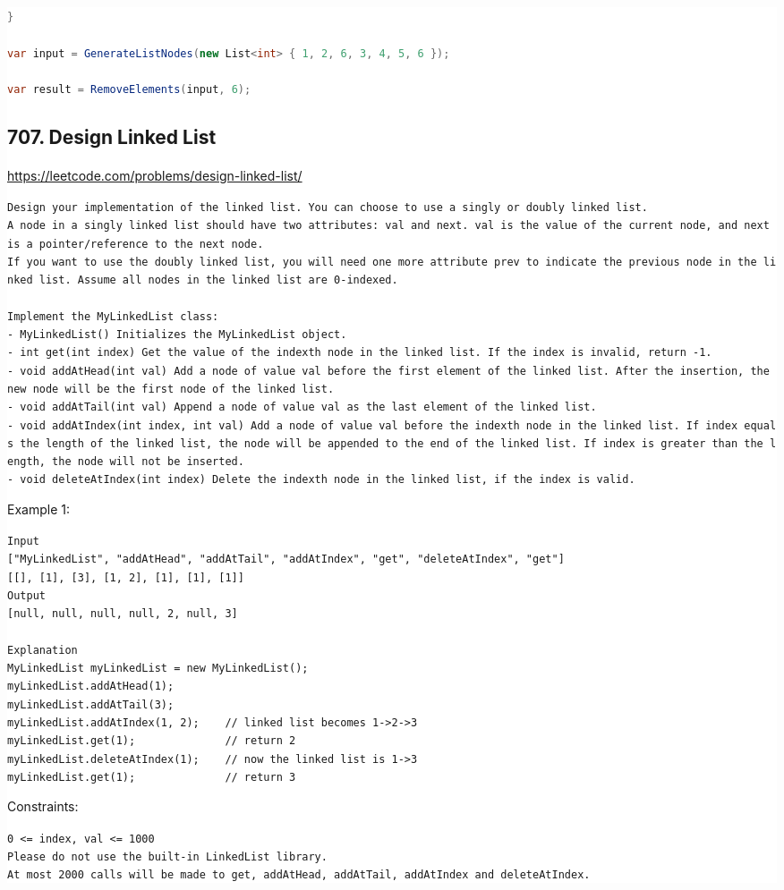 ```csharp
}

var input = GenerateListNodes(new List<int> { 1, 2, 6, 3, 4, 5, 6 });

var result = RemoveElements(input, 6);
```

## 707. Design Linked List
https://leetcode.com/problems/design-linked-list/

```
Design your implementation of the linked list. You can choose to use a singly or doubly linked list.
A node in a singly linked list should have two attributes: val and next. val is the value of the current node, and next is a pointer/reference to the next node.
If you want to use the doubly linked list, you will need one more attribute prev to indicate the previous node in the linked list. Assume all nodes in the linked list are 0-indexed.

Implement the MyLinkedList class:
- MyLinkedList() Initializes the MyLinkedList object.
- int get(int index) Get the value of the indexth node in the linked list. If the index is invalid, return -1.
- void addAtHead(int val) Add a node of value val before the first element of the linked list. After the insertion, the new node will be the first node of the linked list.
- void addAtTail(int val) Append a node of value val as the last element of the linked list.
- void addAtIndex(int index, int val) Add a node of value val before the indexth node in the linked list. If index equals the length of the linked list, the node will be appended to the end of the linked list. If index is greater than the length, the node will not be inserted.
- void deleteAtIndex(int index) Delete the indexth node in the linked list, if the index is valid.
```

Example 1:
```
Input
["MyLinkedList", "addAtHead", "addAtTail", "addAtIndex", "get", "deleteAtIndex", "get"]
[[], [1], [3], [1, 2], [1], [1], [1]]
Output
[null, null, null, null, 2, null, 3]

Explanation
MyLinkedList myLinkedList = new MyLinkedList();
myLinkedList.addAtHead(1);
myLinkedList.addAtTail(3);
myLinkedList.addAtIndex(1, 2);    // linked list becomes 1->2->3
myLinkedList.get(1);              // return 2
myLinkedList.deleteAtIndex(1);    // now the linked list is 1->3
myLinkedList.get(1);              // return 3
```

Constraints:
```
0 <= index, val <= 1000
Please do not use the built-in LinkedList library.
At most 2000 calls will be made to get, addAtHead, addAtTail, addAtIndex and deleteAtIndex.
```
